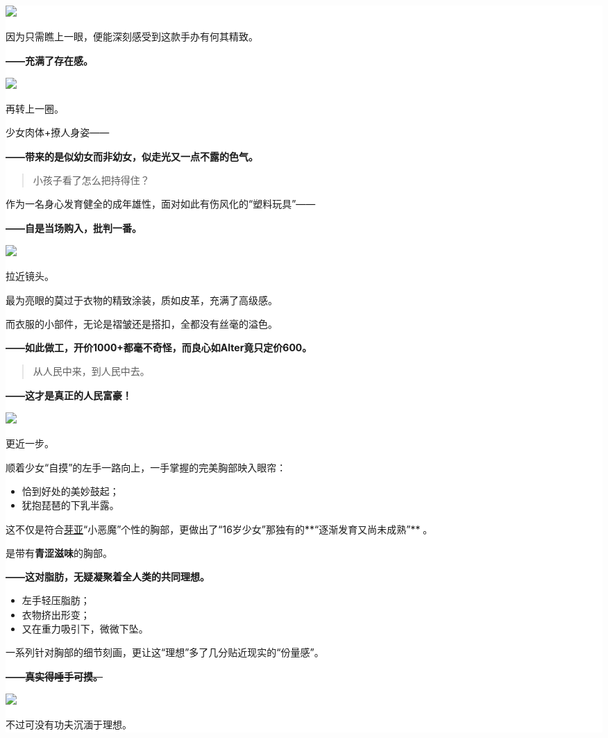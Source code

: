 ![](https://cdn.jsdelivr.net/gh/Pockies/pic/20200602153039.jpg)

因为只需瞧上一眼，便能深刻感受到这款手办有何其精致。

**——充满了存在感。**

![](https://cdn.jsdelivr.net/gh/Pockies/pic/20200602140119.jpg)

再转上一圈。

少女肉体+撩人身姿——

**——带来的是似幼女而非幼女，似走光又一点不露的色气。**

> 小孩子看了怎么把持得住？

作为一名身心发育健全的成年雄性，面对如此有伤风化的“塑料玩具”——

**——自是当场购入，批判一番。**

![](https://cdn.jsdelivr.net/gh/Pockies/pic/20200602162524.jpg)

拉近镜头。

最为亮眼的莫过于衣物的精致涂装，质如皮革，充满了高级感。

而衣服的小部件，无论是褶皱还是搭扣，全都没有丝毫的溢色。

**——如此做工，开价1000+都毫不奇怪，而良心如Alter竟只定价600。**

> 从人民中来，到人民中去。

**——这才是真正的人民富豪！**

![](https://cdn.jsdelivr.net/gh/Pockies/pic/20200602164535.jpg)

更近一步。

顺着少女“自摸”的左手一路向上，一手掌握的完美胸部映入眼帘：

- 恰到好处的美妙鼓起；
- 犹抱琵琶的下乳半露。

这不仅是符合[芽亚](https://dic.pixiv.net/a/%E9%BB%92%E5%92%B2%E8%8A%BD%E4%BA%9C)“小恶魔”个性的胸部，更做出了“16岁少女”那独有的**“逐渐发育又尚未成熟”** 。

是带有**青涩滋味**的胸部。

**——这对脂肪，无疑凝聚着全人类的共同理想。**

- 左手轻压脂肪；
- 衣物挤出形变；
- 又在重力吸引下，微微下坠。

一系列针对胸部的细节刻画，更让这“理想”多了几分贴近现实的“份量感”。

**~~——真实得唾手可摸。~~**

![](https://cdn.jsdelivr.net/gh/Pockies/pic/20200602171432.jpg)

不过可没有功夫沉湎于理想。
